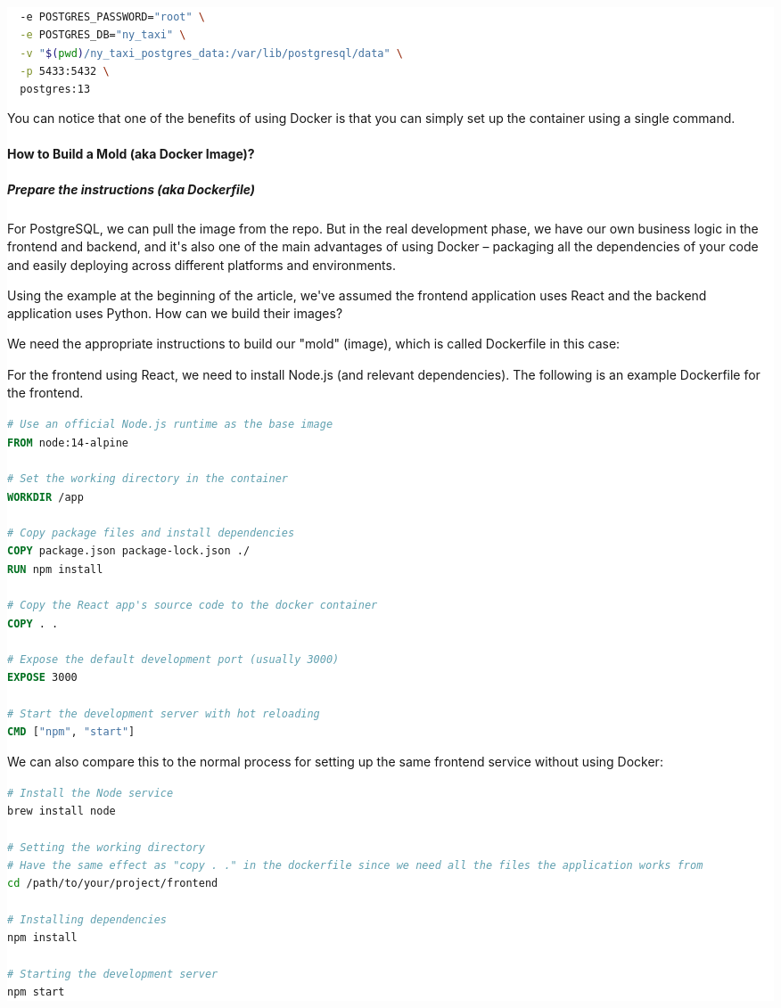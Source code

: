 ```bash
  -e POSTGRES_PASSWORD="root" \
  -e POSTGRES_DB="ny_taxi" \
  -v "$(pwd)/ny_taxi_postgres_data:/var/lib/postgresql/data" \
  -p 5433:5432 \
  postgres:13
```

You can notice that one of the benefits of using Docker is that you can simply set up the container using a single command.

#### How to Build a Mold (aka Docker Image)?

##### Prepare the instructions (aka Dockerfile)
For PostgreSQL, we can pull the image from the repo. But in the real development phase, we have our own business logic in the frontend and backend, and it's also one of the main advantages of using Docker – packaging all the dependencies of your code and easily deploying across different platforms and environments.

Using the example at the beginning of the article, we've assumed the frontend application uses React and the backend application uses Python. How can we build their images?

We need the appropriate instructions to build our "mold" (image), which is called Dockerfile in this case:

For the frontend using React, we need to install Node.js (and relevant dependencies). The following is an example Dockerfile for the frontend.

```dockerfile
# Use an official Node.js runtime as the base image
FROM node:14-alpine

# Set the working directory in the container
WORKDIR /app

# Copy package files and install dependencies
COPY package.json package-lock.json ./
RUN npm install

# Copy the React app's source code to the docker container
COPY . .

# Expose the default development port (usually 3000)
EXPOSE 3000

# Start the development server with hot reloading
CMD ["npm", "start"]
```

We can also compare this to the normal process for setting up the same frontend service without using Docker:
```bash
# Install the Node service
brew install node

# Setting the working directory
# Have the same effect as "copy . ." in the dockerfile since we need all the files the application works from
cd /path/to/your/project/frontend

# Installing dependencies
npm install

# Starting the development server
npm start
```
